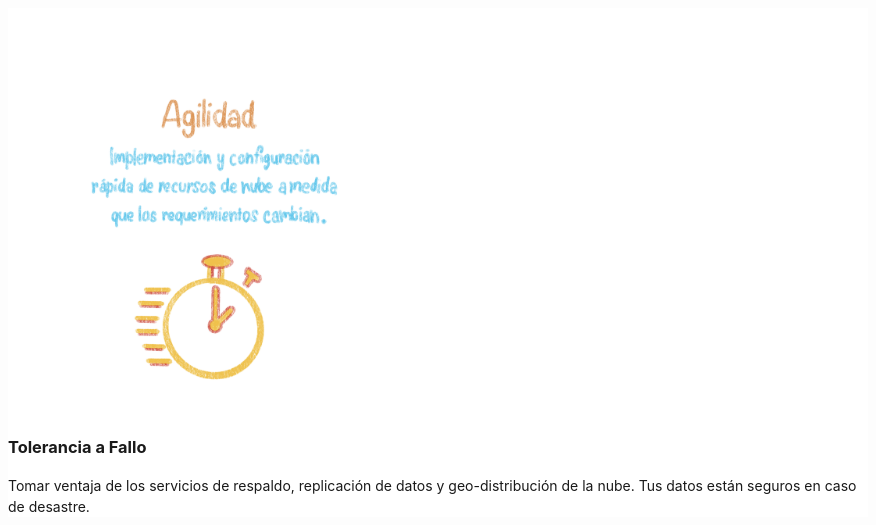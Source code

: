 <img src="/res/images/conceptos/agilidad.png" alt="drawing" width="400"/>

### Tolerancia a Fallo
Tomar ventaja de los servicios de respaldo, replicación de datos y geo-distribución de la nube. Tus datos están seguros en caso de desastre.
